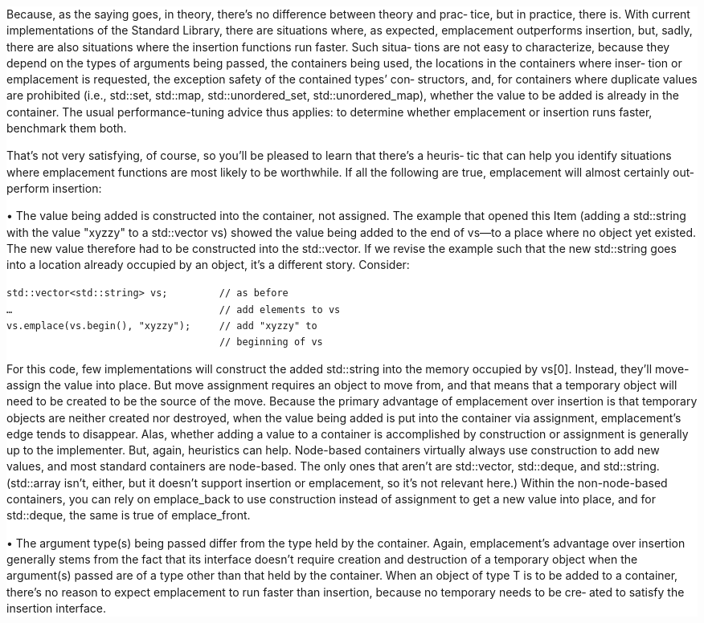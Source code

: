 Because, as the saying goes, in theory, there’s no difference between theory and prac‐
tice, but in practice, there is. With current implementations of the Standard Library,
there  are  situations  where,  as  expected,  emplacement  outperforms  insertion,  but,
sadly,  there are also  situations where  the  insertion  functions  run  faster. Such  situa‐
tions  are  not  easy  to  characterize,  because  they  depend  on  the  types  of  arguments
being passed, the containers being used, the  locations in the containers where inser‐
tion or emplacement  is  requested,  the exception  safety of  the contained  types’ con‐
structors, and,  for  containers where duplicate values are prohibited  (i.e., std::set,
std::map,  std::unordered_set,  std::unordered_map),  whether  the  value  to  be
added is already in the container. The usual performance-tuning advice thus applies:
to determine whether emplacement or insertion runs faster, benchmark them both.

That’s not very satisfying, of course, so you’ll be pleased to learn that there’s a heuris‐
tic that can help you identify situations where emplacement functions are most likely
to be worthwhile. If all the following are true, emplacement will almost certainly out‐
perform insertion:

• The  value being  added  is  constructed  into  the  container, not  assigned.   The
example that opened this Item (adding a std::string with the value "xyzzy" to
a std::vector vs)  showed  the value being added  to  the end of vs—to a place
where no object yet existed. The new value therefore had to be constructed into
the std::vector. If we revise the example such that the new std::string goes
into a location already occupied by an object, it’s a different story. Consider:
```
std::vector<std::string> vs;         // as before
…                                    // add elements to vs
vs.emplace(vs.begin(), "xyzzy");     // add "xyzzy" to
                                     // beginning of vs
```
For  this code,  few  implementations will construct  the added std::string  into
the memory occupied by vs[0]. Instead, they’ll move-assign the value into place.
But move  assignment  requires  an  object  to move  from,  and  that means  that  a
temporary object will need  to be created  to be  the  source of  the move. Because
the primary advantage of emplacement over  insertion  is  that  temporary objects
are  neither  created  nor  destroyed, when  the  value  being  added  is  put  into  the
container via assignment, emplacement’s edge tends to disappear.
Alas, whether adding a value  to a container  is accomplished by construction or
assignment  is  generally up  to  the  implementer. But,  again, heuristics  can help.
Node-based containers virtually always use construction to add new values, and
most  standard  containers  are  node-based.  The  only  ones  that  aren’t  are
std::vector, std::deque, and std::string.  (std::array  isn’t, either, but  it
doesn’t support  insertion or emplacement, so  it’s not relevant here.) Within the
non-node-based containers, you can rely on emplace_back  to use construction
instead  of  assignment  to  get  a  new  value  into  place,  and  for  std::deque,  the
same is true of emplace_front.

• The argument type(s) being passed differ from the type held by the container.
Again, emplacement’s advantage over insertion generally stems from the fact that
its interface doesn’t require creation and destruction of a temporary object when
the argument(s) passed are of a type other than that held by the container. When
an object of type T is to be added to a container<T>, there’s no reason to expect
emplacement to run faster than insertion, because no temporary needs to be cre‐
ated to satisfy the insertion interface.
